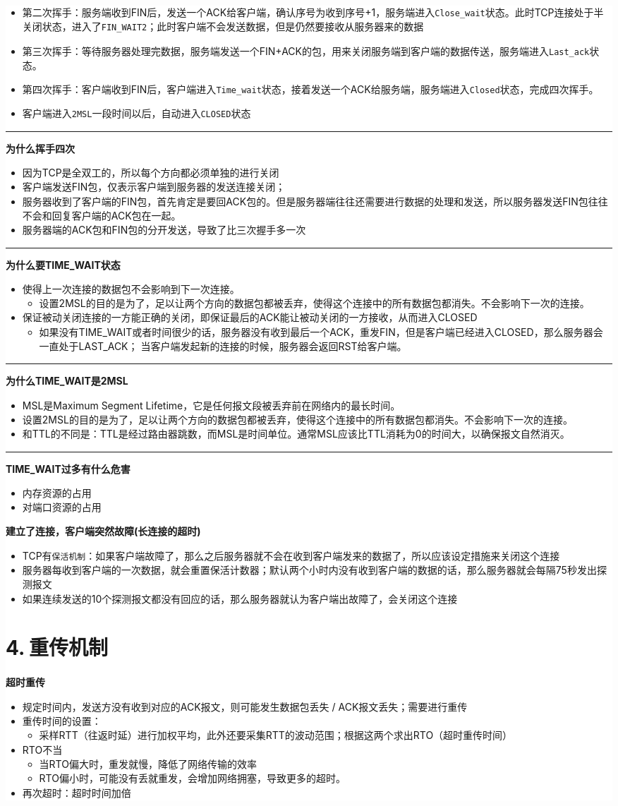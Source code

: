 - 第二次挥手：服务端收到FIN后，发送一个ACK给客户端，确认序号为收到序号+1，服务端进入`Close_wait`状态。此时TCP连接处于半关闭状态，进入了`FIN_WAIT2`；此时客户端不会发送数据，但是仍然要接收从服务器来的数据

- 第三次挥手：等待服务器处理完数据，服务端发送一个FIN+ACK的包，用来关闭服务端到客户端的数据传送，服务端进入`Last_ack`状态。

- 第四次挥手：客户端收到FIN后，客户端进入`Time_wait`状态，接着发送一个ACK给服务端，服务端进入`Closed`状态，完成四次挥手。

- 客户端进入`2MSL`一段时间以后，自动进入`CLOSED`状态

---

**为什么挥手四次**

- 因为TCP是全双工的，所以每个方向都必须单独的进行关闭
- 客户端发送FIN包，仅表示客户端到服务器的发送连接关闭；
- 服务器收到了客户端的FIN包，首先肯定是要回ACK包的。但是服务器端往往还需要进行数据的处理和发送，所以服务器发送FIN包往往不会和回复客户端的ACK包在一起。
- 服务器端的ACK包和FIN包的分开发送，导致了比三次握手多一次

---

**为什么要TIME_WAIT状态**

- 使得上一次连接的数据包不会影响到下一次连接。
  - 设置2MSL的目的是为了，足以让两个方向的数据包都被丢弃，使得这个连接中的所有数据包都消失。不会影响下一次的连接。
- 保证被动关闭连接的一方能正确的关闭，即保证最后的ACK能让被动关闭的一方接收，从而进入CLOSED
  - 如果没有TIME_WAIT或者时间很少的话，服务器没有收到最后一个ACK，重发FIN，但是客户端已经进入CLOSED，那么服务器会一直处于LAST_ACK； 当客户端发起新的连接的时候，服务器会返回RST给客户端。

---

**为什么TIME_WAIT是2MSL**

- MSL是Maximum Segment Lifetime，它是任何报文段被丢弃前在网络内的最长时间。
- 设置2MSL的目的是为了，足以让两个方向的数据包都被丢弃，使得这个连接中的所有数据包都消失。不会影响下一次的连接。
- 和TTL的不同是：TTL是经过路由器跳数，而MSL是时间单位。通常MSL应该比TTL消耗为0的时间大，以确保报文自然消灭。

---

**TIME_WAIT过多有什么危害**

- 内存资源的占用
- 对端口资源的占用

**建立了连接，客户端突然故障(长连接的超时)**

- TCP有`保活机制`：如果客户端故障了，那么之后服务器就不会在收到客户端发来的数据了，所以应该设定措施来关闭这个连接
- 服务器每收到客户端的一次数据，就会重置保活计数器；默认两个小时内没有收到客户端的数据的话，那么服务器就会每隔75秒发出探测报文
- 如果连续发送的10个探测报文都没有回应的话，那么服务器就认为客户端出故障了，会关闭这个连接

# 4. 重传机制

**超时重传** 

- 规定时间内，发送方没有收到对应的ACK报文，则可能发生数据包丢失 / ACK报文丢失；需要进行重传
- 重传时间的设置：
  - 采样RTT（往返时延）进行加权平均，此外还要采集RTT的波动范围；根据这两个求出RTO（超时重传时间）
- RTO不当
  - 当RTO偏大时，重发就慢，降低了网络传输的效率
  - RTO偏小时，可能没有丢就重发，会增加网络拥塞，导致更多的超时。 
- 再次超时：超时时间加倍
